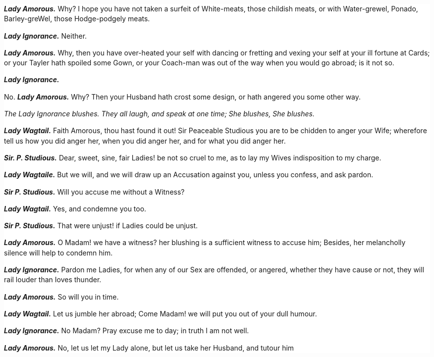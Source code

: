 **_Lady Amorous._**
Why? I hope you have not taken a surfeit of White-meats, those childish meats, or with Water-grewel, Ponado, Barley-greWel, those Hodge-podgely meats.

**_Lady Ignorance._**
Neither.

**_Lady Amorous._**
Why, then you have over-heated your self with dancing  or fretting and vexing your self at your ill fortune at Cards; or your Tayler hath spoiled some Gown, or your Coach-man was out of the way when you would go abroad; is it not so.

**_Lady Ignorance._**

No.
**_Lady Amorous._**
Why? Then your Husband hath crost some design, or hath angered you some other way.

 _The Lady Ignorance blushes. They all laugh, and speak at one time; She blushes, She blushes._
 
**_Lady Wagtail._**
Faith Amorous, thou hast found it out! Sir Peaceable Studious you are to be chidden to anger your Wife; wherefore tell us how you did anger her, when you did anger her, and for what you did anger her.

**_Sir. P. Studious._**
Dear, sweet, sine, fair Ladies! be not so cruel to me, as to lay my Wives indisposition to my charge.

**_Lady Wagtaile._**
But we will, and we will draw up an Accusation against you, unless you confess, and ask pardon.

**_Sir P. Studious._**
Will you accuse me without a Witness?

**_Lady Wagtail._**
Yes, and condemne you too.

**_Sir P. Studious._**
That were unjust! if Ladies could be unjust.

**_Lady Amorous._**
O Madam! we have a witness? her blushing is a sufficient witness to accuse him; Besides, her melancholly silence will help to condemn him.

**_Lady Ignorance._**
Pardon me Ladies, for when any of our Sex are offended, or angered, whether they have cause or not, they will rail louder than Ioves thunder.

**_Lady Amorous._**
So will you in time.

**_Lady Wagtail._**
Let us jumble her abroad; Come Madam! we will put you out of your dull humour.

**_Lady Ignorance._**
No Madam? Pray excuse me to day; in truth I am not well.

**_Lady Amorous._**
No, let us let my Lady alone, but let us take her Husband, and tutour him
